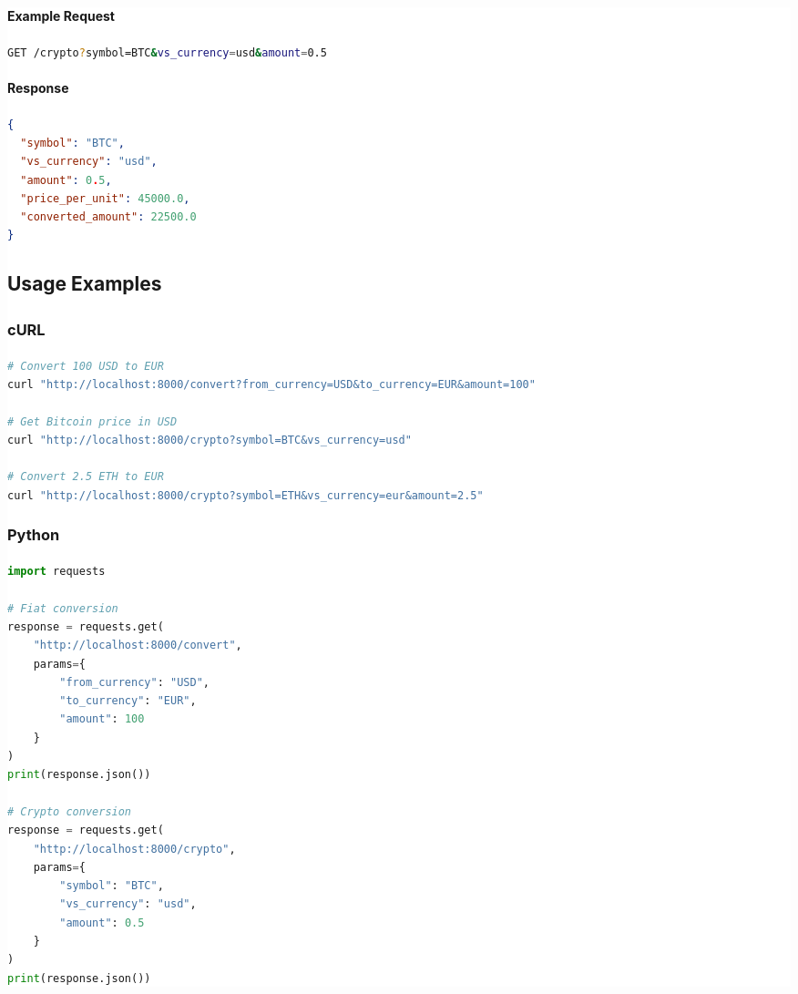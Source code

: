 #### Example Request

```bash
GET /crypto?symbol=BTC&vs_currency=usd&amount=0.5
```

#### Response

```json
{
  "symbol": "BTC",
  "vs_currency": "usd",
  "amount": 0.5,
  "price_per_unit": 45000.0,
  "converted_amount": 22500.0
}
```

##  Usage Examples

### cURL

```bash
# Convert 100 USD to EUR
curl "http://localhost:8000/convert?from_currency=USD&to_currency=EUR&amount=100"

# Get Bitcoin price in USD
curl "http://localhost:8000/crypto?symbol=BTC&vs_currency=usd"

# Convert 2.5 ETH to EUR
curl "http://localhost:8000/crypto?symbol=ETH&vs_currency=eur&amount=2.5"
```

### Python

```python
import requests

# Fiat conversion
response = requests.get(
    "http://localhost:8000/convert",
    params={
        "from_currency": "USD",
        "to_currency": "EUR",
        "amount": 100
    }
)
print(response.json())

# Crypto conversion
response = requests.get(
    "http://localhost:8000/crypto",
    params={
        "symbol": "BTC",
        "vs_currency": "usd",
        "amount": 0.5
    }
)
print(response.json())
```
